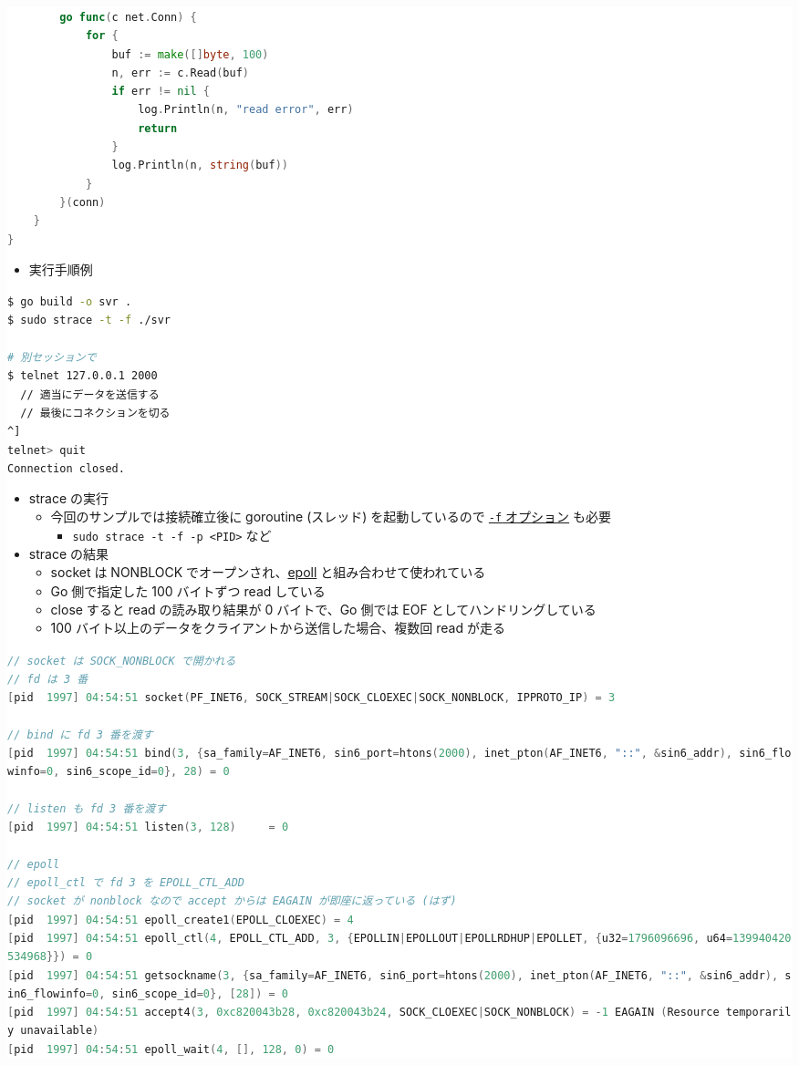 ```go
		go func(c net.Conn) {
			for {
				buf := make([]byte, 100)
				n, err := c.Read(buf)
				if err != nil {
					log.Println(n, "read error", err)
					return
				}
				log.Println(n, string(buf))
			}
		}(conn)
	}
}
```

- 実行手順例

```sh
$ go build -o svr . 
$ sudo strace -t -f ./svr

# 別セッションで
$ telnet 127.0.0.1 2000
  // 適当にデータを送信する
  // 最後にコネクションを切る
^]
telnet> quit
Connection closed.
```

- strace の実行
    - 今回のサンプルでは接続確立後に goroutine (スレッド) を起動しているので [`-f` オプション](https://man7.org/linux/man-pages/man1/strace.1.html) も必要
        - `sudo strace -t -f -p <PID>` など
- strace の結果
    - socket は NONBLOCK でオープンされ、[epoll](https://man7.org/linux/man-pages/man2/epoll_ctl.2.html) と組み合わせて使われている
    - Go 側で指定した 100 バイトずつ read している
    - close すると read の読み取り結果が 0 バイトで、Go 側では EOF としてハンドリングしている
    - 100 バイト以上のデータをクライアントから送信した場合、複数回 read が走る

```c
// socket は SOCK_NONBLOCK で開かれる
// fd は 3 番
[pid  1997] 04:54:51 socket(PF_INET6, SOCK_STREAM|SOCK_CLOEXEC|SOCK_NONBLOCK, IPPROTO_IP) = 3

// bind に fd 3 番を渡す
[pid  1997] 04:54:51 bind(3, {sa_family=AF_INET6, sin6_port=htons(2000), inet_pton(AF_INET6, "::", &sin6_addr), sin6_flowinfo=0, sin6_scope_id=0}, 28) = 0

// listen も fd 3 番を渡す
[pid  1997] 04:54:51 listen(3, 128)     = 0

// epoll
// epoll_ctl で fd 3 を EPOLL_CTL_ADD
// socket が nonblock なので accept からは EAGAIN が即座に返っている (はず)
[pid  1997] 04:54:51 epoll_create1(EPOLL_CLOEXEC) = 4
[pid  1997] 04:54:51 epoll_ctl(4, EPOLL_CTL_ADD, 3, {EPOLLIN|EPOLLOUT|EPOLLRDHUP|EPOLLET, {u32=1796096696, u64=139940420534968}}) = 0
[pid  1997] 04:54:51 getsockname(3, {sa_family=AF_INET6, sin6_port=htons(2000), inet_pton(AF_INET6, "::", &sin6_addr), sin6_flowinfo=0, sin6_scope_id=0}, [28]) = 0
[pid  1997] 04:54:51 accept4(3, 0xc820043b28, 0xc820043b24, SOCK_CLOEXEC|SOCK_NONBLOCK) = -1 EAGAIN (Resource temporarily unavailable)  
[pid  1997] 04:54:51 epoll_wait(4, [], 128, 0) = 0

```